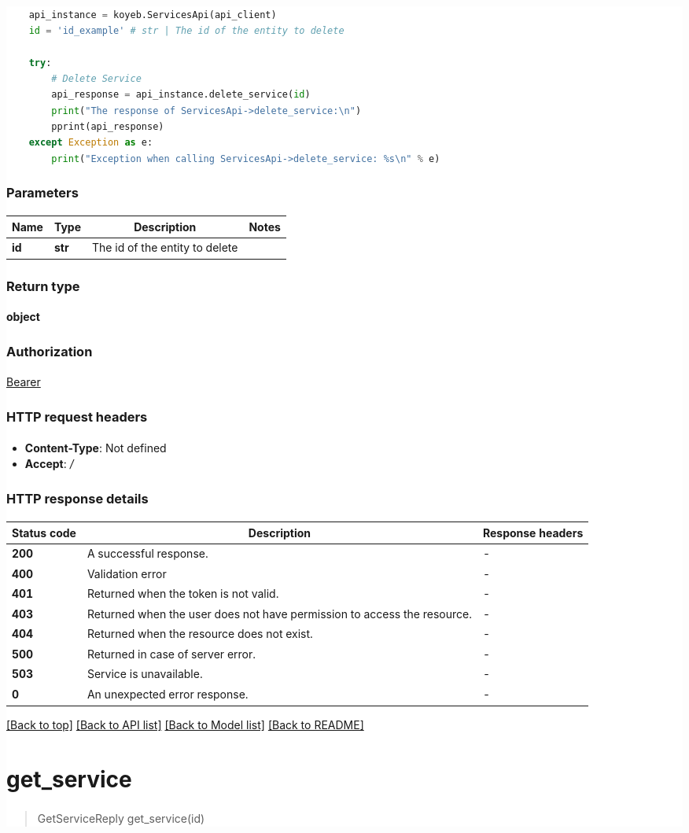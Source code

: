 ```python
    api_instance = koyeb.ServicesApi(api_client)
    id = 'id_example' # str | The id of the entity to delete

    try:
        # Delete Service
        api_response = api_instance.delete_service(id)
        print("The response of ServicesApi->delete_service:\n")
        pprint(api_response)
    except Exception as e:
        print("Exception when calling ServicesApi->delete_service: %s\n" % e)
```



### Parameters


Name | Type | Description  | Notes
------------- | ------------- | ------------- | -------------
 **id** | **str**| The id of the entity to delete | 

### Return type

**object**

### Authorization

[Bearer](../README.md#Bearer)

### HTTP request headers

 - **Content-Type**: Not defined
 - **Accept**: */*

### HTTP response details

| Status code | Description | Response headers |
|-------------|-------------|------------------|
**200** | A successful response. |  -  |
**400** | Validation error |  -  |
**401** | Returned when the token is not valid. |  -  |
**403** | Returned when the user does not have permission to access the resource. |  -  |
**404** | Returned when the resource does not exist. |  -  |
**500** | Returned in case of server error. |  -  |
**503** | Service is unavailable. |  -  |
**0** | An unexpected error response. |  -  |

[[Back to top]](#) [[Back to API list]](../README.md#documentation-for-api-endpoints) [[Back to Model list]](../README.md#documentation-for-models) [[Back to README]](../README.md)

# **get_service**
> GetServiceReply get_service(id)
